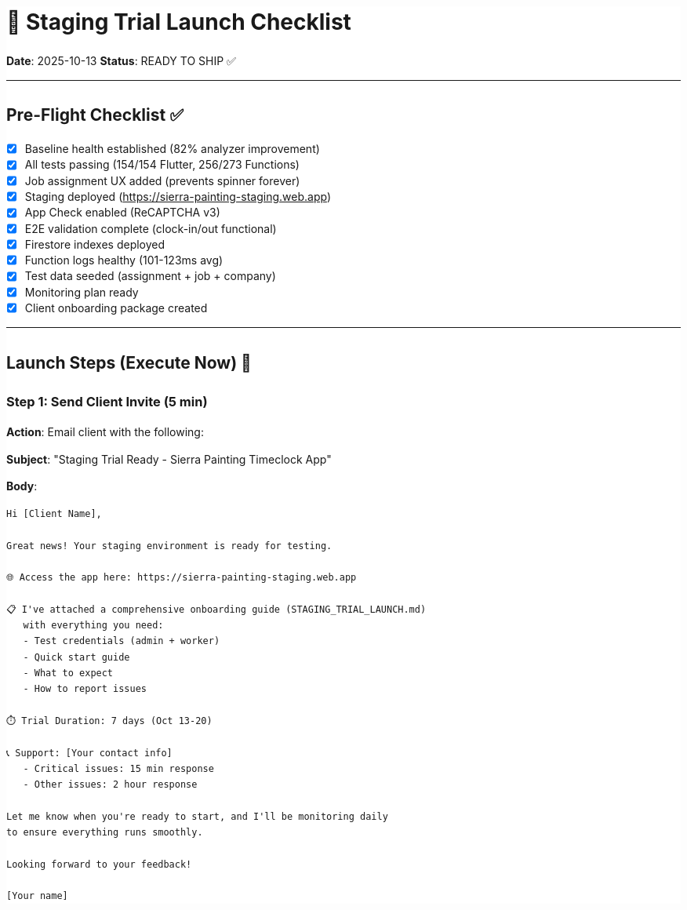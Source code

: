 # 🚀 Staging Trial Launch Checklist
**Date**: 2025-10-13
**Status**: READY TO SHIP ✅

---

## Pre-Flight Checklist ✅

- [x] Baseline health established (82% analyzer improvement)
- [x] All tests passing (154/154 Flutter, 256/273 Functions)
- [x] Job assignment UX added (prevents spinner forever)
- [x] Staging deployed (https://sierra-painting-staging.web.app)
- [x] App Check enabled (ReCAPTCHA v3)
- [x] E2E validation complete (clock-in/out functional)
- [x] Firestore indexes deployed
- [x] Function logs healthy (101-123ms avg)
- [x] Test data seeded (assignment + job + company)
- [x] Monitoring plan ready
- [x] Client onboarding package created

---

## Launch Steps (Execute Now) 🎯

### Step 1: Send Client Invite (5 min)

**Action**: Email client with the following:

**Subject**: "Staging Trial Ready - Sierra Painting Timeclock App"

**Body**:
```
Hi [Client Name],

Great news! Your staging environment is ready for testing.

🌐 Access the app here: https://sierra-painting-staging.web.app

📋 I've attached a comprehensive onboarding guide (STAGING_TRIAL_LAUNCH.md)
   with everything you need:
   - Test credentials (admin + worker)
   - Quick start guide
   - What to expect
   - How to report issues

⏱️ Trial Duration: 7 days (Oct 13-20)

📞 Support: [Your contact info]
   - Critical issues: 15 min response
   - Other issues: 2 hour response

Let me know when you're ready to start, and I'll be monitoring daily
to ensure everything runs smoothly.

Looking forward to your feedback!

[Your name]
```
